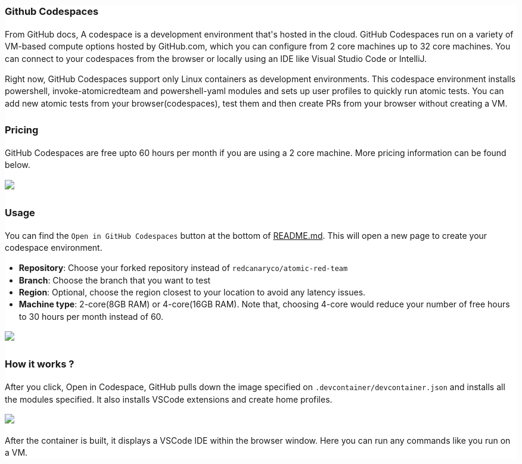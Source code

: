 ### Github Codespaces

From GitHub docs, A codespace is a development environment that's hosted in the cloud. GitHub Codespaces run on a
variety of VM-based compute options hosted by GitHub.com, which you can configure from 2 core machines up to 32 core
machines. You can connect to your codespaces from the browser or locally using an IDE like Visual Studio Code or
IntelliJ.

Right now, GitHub Codespaces support only Linux containers as development environments. This codespace environment
installs powershell, invoke-atomicredteam and powershell-yaml modules and sets up user profiles to quickly run atomic
tests. You can add new atomic tests from your browser(codespaces), test them and then create PRs from your browser
without creating a VM.

### Pricing

GitHub Codespaces are free upto 60 hours per month if you are using a 2 core machine. More pricing information can be
found below.

<img src="https://github.com/redcanaryco/atomic-red-team/assets/27735081/6bd942b5-df11-4009-9988-11fcc4b15172" width=1000/>

### Usage

You can find the `Open in GitHub Codespaces` button at the bottom
of [README.md](https://github.com/redcanaryco/atomic-red-team/tree/devcontainer?tab=readme-ov-file#contribute-to-atomic-red-team).
This will open a new page to create your codespace environment.

- **Repository**:  Choose your forked repository instead of `redcanaryco/atomic-red-team`
- **Branch**: Choose the branch that you want to test
- **Region**: Optional, choose the region closest to your location to avoid any latency issues.
- **Machine type**: 2-core(8GB RAM) or 4-core(16GB RAM). Note that, choosing 4-core would reduce your number of free
  hours to 30 hours per month instead of 60.

<img src="https://github.com/redcanaryco/atomic-red-team/assets/27735081/f7b7bb21-6a2c-45c0-aedf-8b52f3a0999f" width=1000>

### How it works ?

After you click, Open in Codespace, GitHub pulls down the image specified on `.devcontainer/devcontainer.json` and
installs all the modules specified. It also installs VSCode extensions and create home profiles.

<img src="https://github.com/redcanaryco/atomic-red-team/assets/27735081/972c2d24-aeb3-4db1-bffd-76ea93c34618" width=1000>


After the container is built, it displays a VSCode IDE within the browser window. Here you can run any commands like you
run on a VM.

